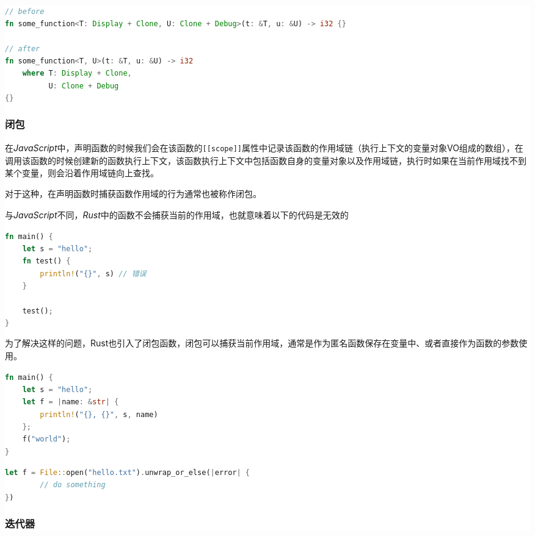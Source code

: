 ``` rust
// before
fn some_function<T: Display + Clone, U: Clone + Debug>(t: &T, u: &U) -> i32 {}
  
// after
fn some_function<T, U>(t: &T, u: &U) -> i32
    where T: Display + Clone,
          U: Clone + Debug
{}
```



### 闭包

在*JavaScript*中，声明函数的时候我们会在该函数的`[[scope]]`属性中记录该函数的作用域链（执行上下文的变量对象VO组成的数组），在调用该函数的时候创建新的函数执行上下文，该函数执行上下文中包括函数自身的变量对象以及作用域链，执行时如果在当前作用域找不到某个变量，则会沿着作用域链向上查找。

对于这种，在声明函数时捕获函数作用域的行为通常也被称作闭包。

与*JavaScript*不同，*Rust*中的函数不会捕获当前的作用域，也就意味着以下的代码是无效的

``` rust
fn main() {
    let s = "hello";
    fn test() {
        println!("{}", s) // 错误
    }

    test();
}
```

为了解决这样的问题，Rust也引入了闭包函数，闭包可以捕获当前作用域，通常是作为匿名函数保存在变量中、或者直接作为函数的参数使用。

``` rust
fn main() {
    let s = "hello";
    let f = |name: &str| {
        println!("{}, {}", s, name)
    };
    f("world");
}
```

``` rust
let f = File::open("hello.txt").unwrap_or_else(|error| {
		// do something
})
```







### 迭代器
